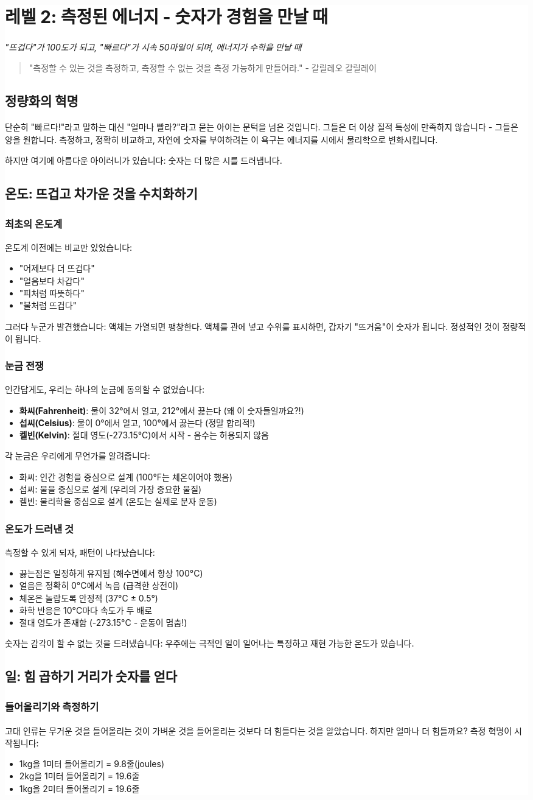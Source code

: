 # 레벨 2: 측정된 에너지 - 숫자가 경험을 만날 때

*"뜨겁다"가 100도가 되고, "빠르다"가 시속 50마일이 되며, 에너지가 수학을 만날 때*

> "측정할 수 있는 것을 측정하고, 측정할 수 없는 것을 측정 가능하게 만들어라." - 갈릴레오 갈릴레이

## 정량화의 혁명

단순히 "빠르다!"라고 말하는 대신 "얼마나 빨라?"라고 묻는 아이는 문턱을 넘은 것입니다. 그들은 더 이상 질적 특성에 만족하지 않습니다 - 그들은 양을 원합니다. 측정하고, 정확히 비교하고, 자연에 숫자를 부여하려는 이 욕구는 에너지를 시에서 물리학으로 변화시킵니다.

하지만 여기에 아름다운 아이러니가 있습니다: 숫자는 더 많은 시를 드러냅니다.

## 온도: 뜨겁고 차가운 것을 수치화하기

### 최초의 온도계
온도계 이전에는 비교만 있었습니다:
- "어제보다 더 뜨겁다"
- "얼음보다 차갑다"
- "피처럼 따뜻하다"
- "불처럼 뜨겁다"

그러다 누군가 발견했습니다: 액체는 가열되면 팽창한다. 액체를 관에 넣고 수위를 표시하면, 갑자기 "뜨거움"이 숫자가 됩니다. 정성적인 것이 정량적이 됩니다.

### 눈금 전쟁
인간답게도, 우리는 하나의 눈금에 동의할 수 없었습니다:
- **화씨(Fahrenheit)**: 물이 32°에서 얼고, 212°에서 끓는다 (왜 이 숫자들일까요?!)
- **섭씨(Celsius)**: 물이 0°에서 얼고, 100°에서 끓는다 (정말 합리적!)
- **켈빈(Kelvin)**: 절대 영도(-273.15°C)에서 시작 - 음수는 허용되지 않음

각 눈금은 우리에게 무언가를 알려줍니다:
- 화씨: 인간 경험을 중심으로 설계 (100°F는 체온이어야 했음)
- 섭씨: 물을 중심으로 설계 (우리의 가장 중요한 물질)
- 켈빈: 물리학을 중심으로 설계 (온도는 실제로 분자 운동)

### 온도가 드러낸 것
측정할 수 있게 되자, 패턴이 나타났습니다:
- 끓는점은 일정하게 유지됨 (해수면에서 항상 100°C)
- 얼음은 정확히 0°C에서 녹음 (급격한 상전이)
- 체온은 놀랍도록 안정적 (37°C ± 0.5°)
- 화학 반응은 10°C마다 속도가 두 배로
- 절대 영도가 존재함 (-273.15°C - 운동이 멈춤!)

숫자는 감각이 할 수 없는 것을 드러냈습니다: 우주에는 극적인 일이 일어나는 특정하고 재현 가능한 온도가 있습니다.

## 일: 힘 곱하기 거리가 숫자를 얻다

### 들어올리기와 측정하기
고대 인류는 무거운 것을 들어올리는 것이 가벼운 것을 들어올리는 것보다 더 힘들다는 것을 알았습니다. 하지만 얼마나 더 힘들까요? 측정 혁명이 시작됩니다:
- 1kg을 1미터 들어올리기 = 9.8줄(joules)
- 2kg을 1미터 들어올리기 = 19.6줄
- 1kg을 2미터 들어올리기 = 19.6줄
